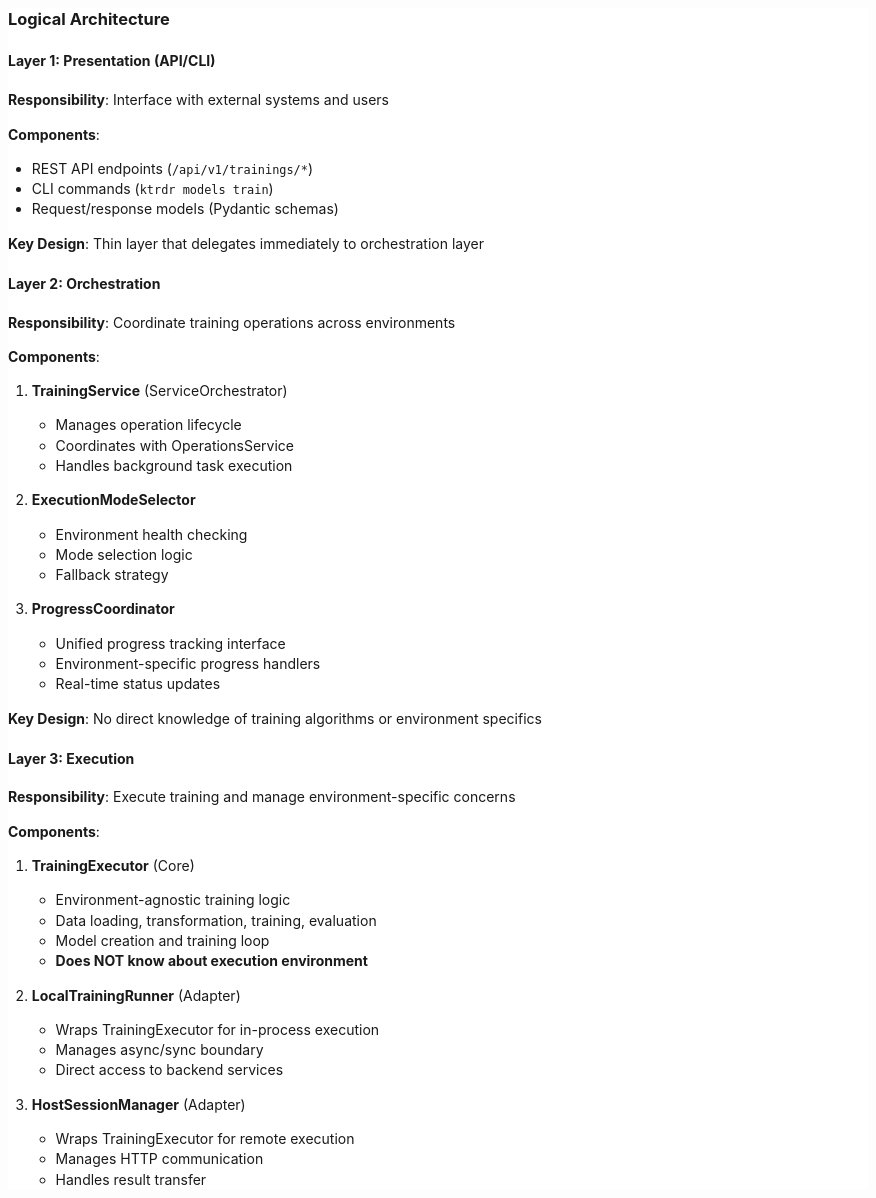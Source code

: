### Logical Architecture

#### Layer 1: Presentation (API/CLI)

**Responsibility**: Interface with external systems and users

**Components**:
- REST API endpoints (`/api/v1/trainings/*`)
- CLI commands (`ktrdr models train`)
- Request/response models (Pydantic schemas)

**Key Design**: Thin layer that delegates immediately to orchestration layer

#### Layer 2: Orchestration

**Responsibility**: Coordinate training operations across environments

**Components**:

1. **TrainingService** (ServiceOrchestrator)
   - Manages operation lifecycle
   - Coordinates with OperationsService
   - Handles background task execution

2. **ExecutionModeSelector**
   - Environment health checking
   - Mode selection logic
   - Fallback strategy

3. **ProgressCoordinator**
   - Unified progress tracking interface
   - Environment-specific progress handlers
   - Real-time status updates

**Key Design**: No direct knowledge of training algorithms or environment specifics

#### Layer 3: Execution

**Responsibility**: Execute training and manage environment-specific concerns

**Components**:

1. **TrainingExecutor** (Core)
   - Environment-agnostic training logic
   - Data loading, transformation, training, evaluation
   - Model creation and training loop
   - **Does NOT know about execution environment**

2. **LocalTrainingRunner** (Adapter)
   - Wraps TrainingExecutor for in-process execution
   - Manages async/sync boundary
   - Direct access to backend services

3. **HostSessionManager** (Adapter)
   - Wraps TrainingExecutor for remote execution
   - Manages HTTP communication
   - Handles result transfer
